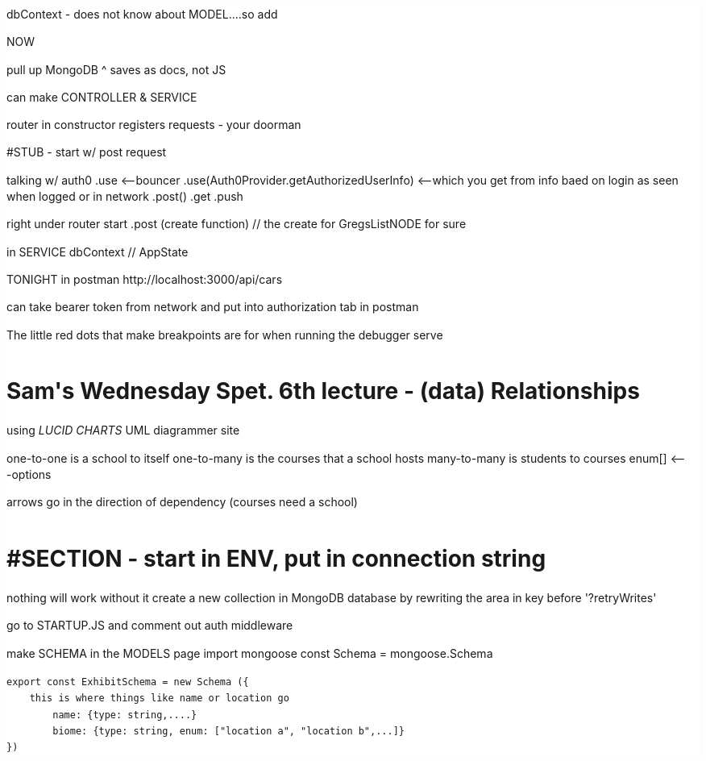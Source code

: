 dbContext - does not know about MODEL....so add

NOW

pull up MongoDB
            ^ saves as docs, not JS

can make CONTROLLER & SERVICE

router in constructor registers requests - your doorman

#STUB - start w/ post request

talking w/ auth0
.use    <--bouncer
.use(Auth0Provider.getAuthorizedUserInfo)   <--which you get from info baed on login as seen when logged or in network
.post()
.get
.push



right under router start .post (create function)
// the create for GregsListNODE for sure

in SERVICE
dbContext // AppState

TONIGHT
in postman http://localhost:3000/api/cars

can take bearer token from network and put into authorization tab in postman


The little red dots that make breakpoints are for when running the debugger serve

# Sam's Wednesday Spet. 6th lecture - (data) Relationships
using _LUCID CHARTS_ UML diagrammer site

one-to-one is a school to itself
one-to-many is the courses that a school hosts
many-to-many is students to courses
enum[]  <---options

arrows go in the direction of dependency (courses need a school)
#   #SECTION - start in ENV, put in connection string
nothing will work without it
create a new collection in MongoDB database by rewriting the area in key before '?retryWrites'

go to STARTUP.JS and comment out auth middleware

make SCHEMA in the MODELS page
    import mongoose
    const Schema = mongoose.Schema

    export const ExhibitSchema = new Schema ({
        this is where things like name or location go
            name: {type: string,....}
            biome: {type: string, enum: ["location a", "location b",...]}
    })
